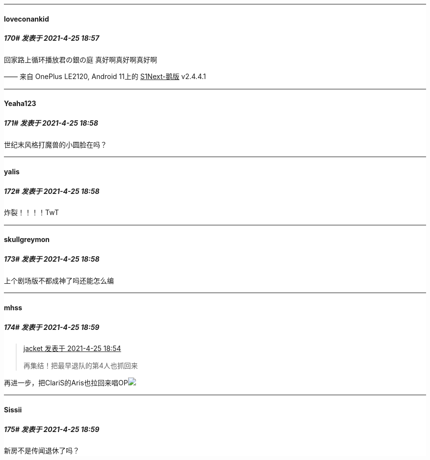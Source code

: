 
*****

####  loveconankid  
##### 170#       发表于 2021-4-25 18:57


回家路上循环播放君の銀の庭 真好啊真好啊真好啊

—— 来自 OnePlus LE2120, Android 11上的 [S1Next-鹅版](https://github.com/ykrank/S1-Next/releases) v2.4.4.1


*****

####  Yeaha123  
##### 171#       发表于 2021-4-25 18:58


世纪末风格打魔兽的小圆脸在吗？


*****

####  yalis  
##### 172#       发表于 2021-4-25 18:58


炸裂！！！！TwT


*****

####  skullgreymon  
##### 173#       发表于 2021-4-25 18:58


上个剧场版不都成神了吗还能怎么编


*****

####  mhss  
##### 174#       发表于 2021-4-25 18:59


<blockquote><a href="httphttps://bbs.saraba1st.com/2b/forum.php?mod=redirect&amp;goto=findpost&amp;pid=51058892&amp;ptid=2000984" target="_blank">jacket 发表于 2021-4-25 18:54</a>

再集结！把最早退队的第4人也抓回来</blockquote>
再进一步，把ClariS的Aris也拉回来唱OP<img src="https://static.saraba1st.com/image/smiley/face2017/066.png" referrerpolicy="no-referrer">


*****

####  Sissii  
##### 175#       发表于 2021-4-25 18:59


新房不是传闻退休了吗？
